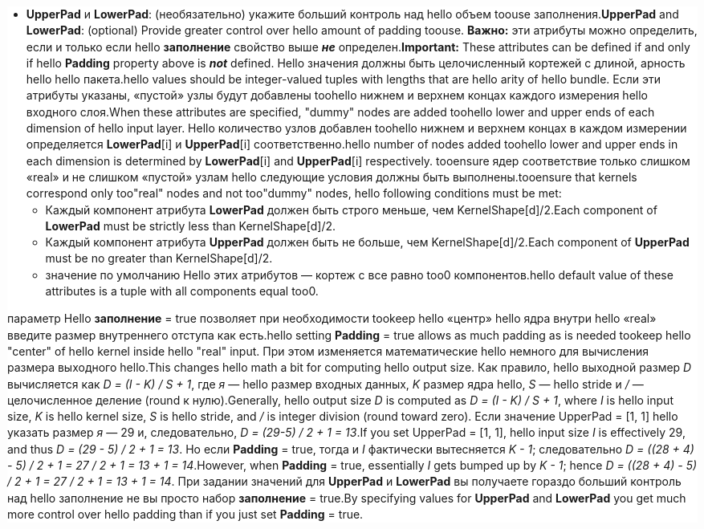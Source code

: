 * <span data-ttu-id="6dfc9-262">**UpperPad** и **LowerPad**: (необязательно) укажите больший контроль над hello объем toouse заполнения.</span><span class="sxs-lookup"><span data-stu-id="6dfc9-262">**UpperPad** and **LowerPad**: (optional) Provide greater control over hello amount of padding toouse.</span></span> <span data-ttu-id="6dfc9-263">**Важно:** эти атрибуты можно определить, если и только если hello **заполнение** свойство выше ***не*** определен.</span><span class="sxs-lookup"><span data-stu-id="6dfc9-263">**Important:** These attributes can be defined if and only if hello **Padding** property above is ***not*** defined.</span></span> <span data-ttu-id="6dfc9-264">Hello значения должны быть целочисленный кортежей с длиной, арность hello hello пакета.</span><span class="sxs-lookup"><span data-stu-id="6dfc9-264">hello values should be integer-valued tuples with lengths that are hello arity of hello bundle.</span></span> <span data-ttu-id="6dfc9-265">Если эти атрибуты указаны, «пустой» узлы будут добавлены toohello нижнем и верхнем концах каждого измерения hello входного слоя.</span><span class="sxs-lookup"><span data-stu-id="6dfc9-265">When these attributes are specified, "dummy" nodes are added toohello lower and upper ends of each dimension of hello input layer.</span></span> <span data-ttu-id="6dfc9-266">Hello количество узлов добавлен toohello нижнем и верхнем концах в каждом измерении определяется **LowerPad**[i] и **UpperPad**[i] соответственно.</span><span class="sxs-lookup"><span data-stu-id="6dfc9-266">hello number of nodes added toohello lower and upper ends in each dimension is determined by **LowerPad**[i] and **UpperPad**[i] respectively.</span></span> <span data-ttu-id="6dfc9-267">tooensure ядер соответствие только слишком «real» и не слишком «пустой» узлам hello следующие условия должны быть выполнены.</span><span class="sxs-lookup"><span data-stu-id="6dfc9-267">tooensure that kernels correspond only too"real" nodes and not too"dummy" nodes, hello following conditions must be met:</span></span>
  * <span data-ttu-id="6dfc9-268">Каждый компонент атрибута **LowerPad** должен быть строго меньше, чем KernelShape[d]/2.</span><span class="sxs-lookup"><span data-stu-id="6dfc9-268">Each component of **LowerPad** must be strictly less than KernelShape[d]/2.</span></span> 
  * <span data-ttu-id="6dfc9-269">Каждый компонент атрибута **UpperPad** должен быть не больше, чем KernelShape[d]/2.</span><span class="sxs-lookup"><span data-stu-id="6dfc9-269">Each component of **UpperPad** must be no greater than KernelShape[d]/2.</span></span> 
  * <span data-ttu-id="6dfc9-270">значение по умолчанию Hello этих атрибутов — кортеж с все равно too0 компонентов.</span><span class="sxs-lookup"><span data-stu-id="6dfc9-270">hello default value of these attributes is a tuple with all components equal too0.</span></span> 

<span data-ttu-id="6dfc9-271">параметр Hello **заполнение** = true позволяет при необходимости tookeep hello «центр» hello ядра внутри hello «real» введите размер внутреннего отступа как есть.</span><span class="sxs-lookup"><span data-stu-id="6dfc9-271">hello setting **Padding** = true allows as much padding as is needed tookeep hello "center" of hello kernel inside hello "real" input.</span></span> <span data-ttu-id="6dfc9-272">При этом изменяется математические hello немного для вычисления размера выходного hello.</span><span class="sxs-lookup"><span data-stu-id="6dfc9-272">This changes hello math a bit for computing hello output size.</span></span> <span data-ttu-id="6dfc9-273">Как правило, hello выходной размер *D* вычисляется как *D = (I - K) / S + 1*, где *я* — hello размер входных данных, *K* размер ядра hello, *S* — hello stride и  */*  — целочисленное деление (round к нулю).</span><span class="sxs-lookup"><span data-stu-id="6dfc9-273">Generally, hello output size *D* is computed as *D = (I - K) / S + 1*, where *I* is hello input size, *K* is hello kernel size, *S* is hello stride, and */* is integer division (round toward zero).</span></span> <span data-ttu-id="6dfc9-274">Если значение UpperPad = [1, 1] hello указать размер *я* — 29 и, следовательно, *D = (29-5) / 2 + 1 = 13*.</span><span class="sxs-lookup"><span data-stu-id="6dfc9-274">If you set UpperPad = [1, 1], hello input size *I* is effectively 29, and thus *D = (29 - 5) / 2 + 1 = 13*.</span></span> <span data-ttu-id="6dfc9-275">Но если **Padding** = true, тогда и *I* фактически вытесняется *K - 1*; следовательно *D = ((28 + 4) - 5) / 2 + 1 = 27 / 2 + 1 = 13 + 1 = 14*.</span><span class="sxs-lookup"><span data-stu-id="6dfc9-275">However, when **Padding** = true, essentially *I* gets bumped up by *K - 1*; hence *D = ((28 + 4) - 5) / 2 + 1 = 27 / 2 + 1 = 13 + 1 = 14*.</span></span> <span data-ttu-id="6dfc9-276">При задании значений для **UpperPad** и **LowerPad** вы получаете гораздо больший контроль над hello заполнение не вы просто набор **заполнение** = true.</span><span class="sxs-lookup"><span data-stu-id="6dfc9-276">By specifying values for **UpperPad** and **LowerPad** you get much more control over hello padding than if you just set **Padding** = true.</span></span>
